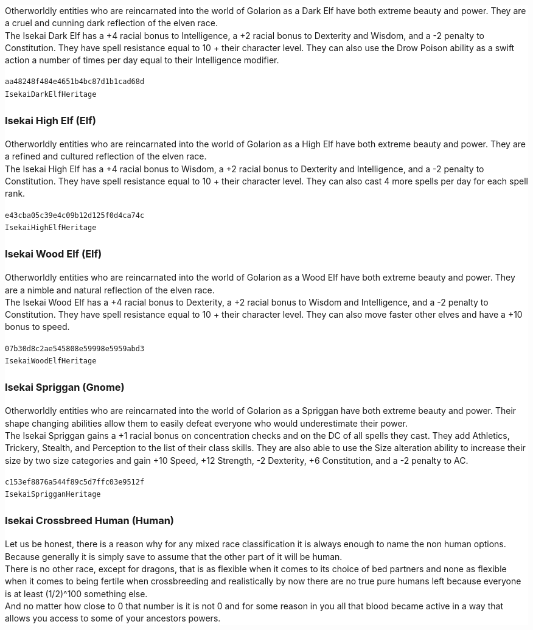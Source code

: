 Otherworldly entities who are reincarnated into the world of Golarion as a Dark Elf have both extreme beauty and power. They are a cruel and cunning dark reflection of the elven race.  
The Isekai Dark Elf has a +4 racial bonus to Intelligence, a +2 racial bonus to Dexterity and Wisdom, and a -2 penalty to Constitution. They have spell resistance equal to 10 + their character level. They can also use the Drow Poison ability as a swift action a number of times per day equal to their Intelligence modifier.

`aa48248f484e4651b4bc87d1b1cad68d`  
`IsekaiDarkElfHeritage`  

### Isekai High Elf (Elf)

Otherworldly entities who are reincarnated into the world of Golarion as a High Elf have both extreme beauty and power. They are a refined and cultured reflection of the elven race.  
The Isekai High Elf has a +4 racial bonus to Wisdom, a +2 racial bonus to Dexterity and Intelligence, and a -2 penalty to Constitution. They have spell resistance equal to 10 + their character level. They can also cast 4 more spells per day for each spell rank.

`e43cba05c39e4c09b12d125f0d4ca74c`  
`IsekaiHighElfHeritage`  

### Isekai Wood Elf (Elf)

Otherworldly entities who are reincarnated into the world of Golarion as a Wood Elf have both extreme beauty and power. They are a nimble and natural reflection of the elven race.  
The Isekai Wood Elf has a +4 racial bonus to Dexterity, a +2 racial bonus to Wisdom and Intelligence, and a -2 penalty to Constitution. They have spell resistance equal to 10 + their character level. They can also move faster other elves and have a +10 bonus to speed.

`07b30d8c2ae545808e59998e5959abd3`  
`IsekaiWoodElfHeritage`  

### Isekai Spriggan (Gnome)

Otherworldly entities who are reincarnated into the world of Golarion as a Spriggan have both extreme beauty and power. Their shape changing abilities allow them to easily defeat everyone who would underestimate their power.  
The Isekai Spriggan gains a +1 racial bonus on concentration checks and on the DC of all spells they cast. They add Athletics, Trickery, Stealth, and Perception to the list of their class skills. They are also able to use the Size alteration ability to increase their size by two size categories and gain +10 Speed, +12 Strength, -2 Dexterity, +6 Constitution, and a -2 penalty to AC.

`c153ef8876a544f89c5d7ffc03e9512f`  
`IsekaiSprigganHeritage`  

### Isekai Crossbreed Human (Human)

Let us be honest, there is a reason why for any mixed race classification it is always enough to name the non human options.   
Because generally it is simply save to assume that the other part of it will be human.   
There is no other race, except for dragons, that is as flexible when it comes to its choice of bed partners and none as flexible when it comes to being fertile when crossbreeding and realistically by now there are no true pure humans left because everyone is at least (1/2)^100 something else.   
And no matter how close to 0 that number is it is not 0 and for some reason in you all that blood became active in a way that allows you access to some of your ancestors powers.
